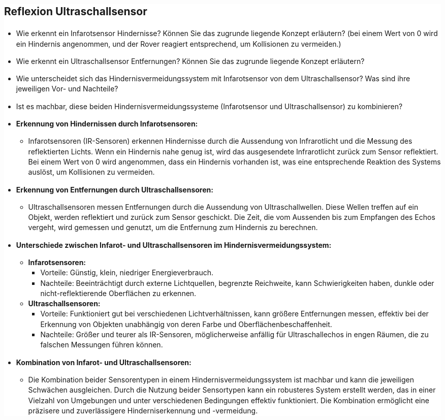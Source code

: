 ## Reflexion Ultraschallsensor

- Wie erkennt ein Infarotsensor Hindernisse? Können Sie das zugrunde liegende Konzept erläutern? (bei einem Wert von 0 wird ein Hindernis angenommen, und der Rover reagiert entsprechend, um Kollisionen zu vermeiden.)

- Wie erkennt ein Ultraschallsensor Entfernungen? Können Sie das zugrunde liegende Konzept erläutern?

- Wie unterscheidet sich das Hindernisvermeidungssystem mit Infarotsensor von dem Ultraschallsensor? Was sind ihre jeweiligen Vor- und Nachteile?

- Ist es machbar, diese beiden Hindernisvermeidungssysteme (Infarotsensor und Ultraschallsensor) zu kombinieren?

- **Erkennung von Hindernissen durch Infarotsensoren:**
  - Infarotsensoren (IR-Sensoren) erkennen Hindernisse durch die Aussendung von Infrarotlicht und die Messung des reflektierten Lichts. Wenn ein Hindernis nahe genug ist, wird das ausgesendete Infrarotlicht zurück zum Sensor reflektiert. Bei einem Wert von 0 wird angenommen, dass ein Hindernis vorhanden ist, was eine entsprechende Reaktion des Systems auslöst, um Kollisionen zu vermeiden.

- **Erkennung von Entfernungen durch Ultraschallsensoren:**
  - Ultraschallsensoren messen Entfernungen durch die Aussendung von Ultraschallwellen. Diese Wellen treffen auf ein Objekt, werden reflektiert und zurück zum Sensor geschickt. Die Zeit, die vom Aussenden bis zum Empfangen des Echos vergeht, wird gemessen und genutzt, um die Entfernung zum Hindernis zu berechnen.

- **Unterschiede zwischen Infarot- und Ultraschallsensoren im Hindernisvermeidungssystem:**
  - **Infarotsensoren:**
    - Vorteile: Günstig, klein, niedriger Energieverbrauch.
    - Nachteile: Beeinträchtigt durch externe Lichtquellen, begrenzte Reichweite, kann Schwierigkeiten haben, dunkle oder nicht-reflektierende Oberflächen zu erkennen.
  - **Ultraschallsensoren:**
    - Vorteile: Funktioniert gut bei verschiedenen Lichtverhältnissen, kann größere Entfernungen messen, effektiv bei der Erkennung von Objekten unabhängig von deren Farbe und Oberflächenbeschaffenheit.
    - Nachteile: Größer und teurer als IR-Sensoren, möglicherweise anfällig für Ultraschallechos in engen Räumen, die zu falschen Messungen führen können.

- **Kombination von Infarot- und Ultraschallsensoren:**
  - Die Kombination beider Sensorentypen in einem Hindernisvermeidungssystem ist machbar und kann die jeweiligen Schwächen ausgleichen. Durch die Nutzung beider Sensortypen kann ein robusteres System erstellt werden, das in einer Vielzahl von Umgebungen und unter verschiedenen Bedingungen effektiv funktioniert. Die Kombination ermöglicht eine präzisere und zuverlässigere Hinderniserkennung und -vermeidung.
